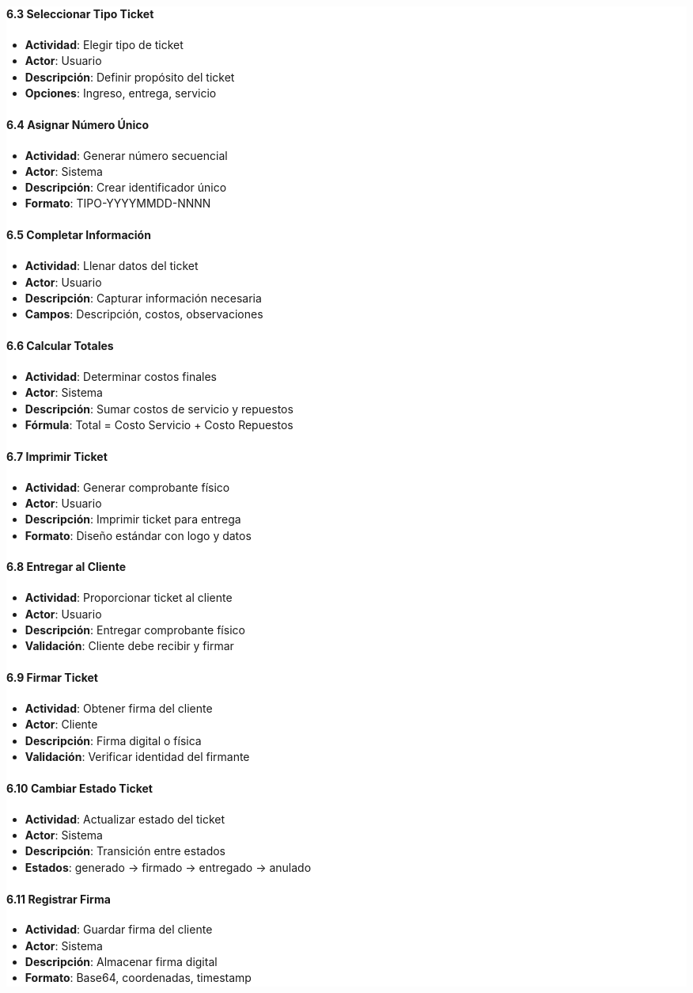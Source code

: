 #### **6.3 Seleccionar Tipo Ticket**
- **Actividad**: Elegir tipo de ticket
- **Actor**: Usuario
- **Descripción**: Definir propósito del ticket
- **Opciones**: Ingreso, entrega, servicio

#### **6.4 Asignar Número Único**
- **Actividad**: Generar número secuencial
- **Actor**: Sistema
- **Descripción**: Crear identificador único
- **Formato**: TIPO-YYYYMMDD-NNNN

#### **6.5 Completar Información**
- **Actividad**: Llenar datos del ticket
- **Actor**: Usuario
- **Descripción**: Capturar información necesaria
- **Campos**: Descripción, costos, observaciones

#### **6.6 Calcular Totales**
- **Actividad**: Determinar costos finales
- **Actor**: Sistema
- **Descripción**: Sumar costos de servicio y repuestos
- **Fórmula**: Total = Costo Servicio + Costo Repuestos

#### **6.7 Imprimir Ticket**
- **Actividad**: Generar comprobante físico
- **Actor**: Usuario
- **Descripción**: Imprimir ticket para entrega
- **Formato**: Diseño estándar con logo y datos

#### **6.8 Entregar al Cliente**
- **Actividad**: Proporcionar ticket al cliente
- **Actor**: Usuario
- **Descripción**: Entregar comprobante físico
- **Validación**: Cliente debe recibir y firmar

#### **6.9 Firmar Ticket**
- **Actividad**: Obtener firma del cliente
- **Actor**: Cliente
- **Descripción**: Firma digital o física
- **Validación**: Verificar identidad del firmante

#### **6.10 Cambiar Estado Ticket**
- **Actividad**: Actualizar estado del ticket
- **Actor**: Sistema
- **Descripción**: Transición entre estados
- **Estados**: generado → firmado → entregado → anulado

#### **6.11 Registrar Firma**
- **Actividad**: Guardar firma del cliente
- **Actor**: Sistema
- **Descripción**: Almacenar firma digital
- **Formato**: Base64, coordenadas, timestamp
